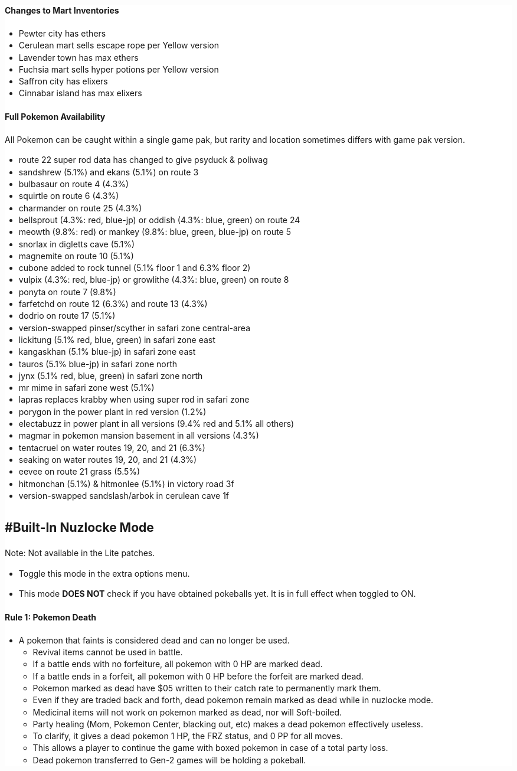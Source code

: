 #### Changes to Mart Inventories  
- Pewter city has ethers
- Cerulean mart sells escape rope per Yellow version
- Lavender town has max ethers
- Fuchsia mart sells hyper potions per Yellow version
- Saffron city has elixers
- Cinnabar island has max elixers

#### Full Pokemon Availability  
All Pokemon can be caught within a single game pak, but rarity and location sometimes differs with game pak version.  
- route 22 super rod data has changed to give psyduck & poliwag
- sandshrew (5.1%) and ekans (5.1%) on route 3
- bulbasaur on route 4 (4.3%)
- squirtle on route 6 (4.3%)
- charmander on route 25 (4.3%)
- bellsprout (4.3%: red, blue-jp) or oddish (4.3%: blue, green) on route 24
- meowth (9.8%: red) or mankey (9.8%: blue, green, blue-jp) on route 5
- snorlax in digletts cave (5.1%)
- magnemite on route 10 (5.1%)
- cubone added to rock tunnel (5.1% floor 1 and 6.3% floor 2)
- vulpix (4.3%: red, blue-jp) or growlithe (4.3%: blue, green) on route 8
- ponyta on route 7 (9.8%)
- farfetchd on route 12 (6.3%) and route 13 (4.3%)
- dodrio on route 17 (5.1%)
- version-swapped pinser/scyther in safari zone central-area
- lickitung (5.1% red, blue, green) in safari zone east
- kangaskhan (5.1% blue-jp) in safari zone east
- tauros (5.1% blue-jp) in safari zone north
- jynx (5.1% red, blue, green) in safari zone north
- mr mime in safari zone west (5.1%) 
- lapras replaces krabby when using super rod in safari zone
- porygon in the power plant in red version (1.2%)
- electabuzz in power plant in all versions (9.4% red and 5.1% all others)
- magmar in pokemon mansion basement in all versions (4.3%)
- tentacruel on water routes 19, 20, and 21 (6.3%)
- seaking on water routes 19, 20, and 21 (4.3%)
- eevee on route 21 grass (5.5%)
- hitmonchan (5.1%) & hitmonlee (5.1%) in victory road 3f
- version-swapped sandslash/arbok in cerulean cave 1f


#Built-In Nuzlocke Mode
-----------------------------------------------
Note: Not available in the Lite patches.  

- Toggle this mode in the extra options menu.  

- This mode **DOES NOT** check if you have obtained pokeballs yet. It is in full effect when toggled to ON.  
  
#### Rule 1: Pokemon Death  
- A pokemon that faints is considered dead and can no longer be used.
  - Revival items cannot be used in battle.
  - If a battle ends with no forfeiture, all pokemon with 0 HP are marked dead.
  - If a battle ends in a forfeit, all pokemon with 0 HP before the forfeit are marked dead.
  - Pokemon marked as dead have $05 written to their catch rate to permanently mark them.
  - Even if they are traded back and forth, dead pokemon remain marked as dead while in nuzlocke mode.
  - Medicinal items will not work on pokemon marked as dead, nor will Soft-boiled.
  - Party healing (Mom, Pokemon Center, blacking out, etc) makes a dead pokemon effectively useless.
  - To clarify, it gives a dead pokemon 1 HP, the FRZ status, and 0 PP for all moves.
  - This allows a player to continue the game with boxed pokemon in case of a total party loss.
  - Dead pokemon transferred to Gen-2 games will be holding a pokeball.
